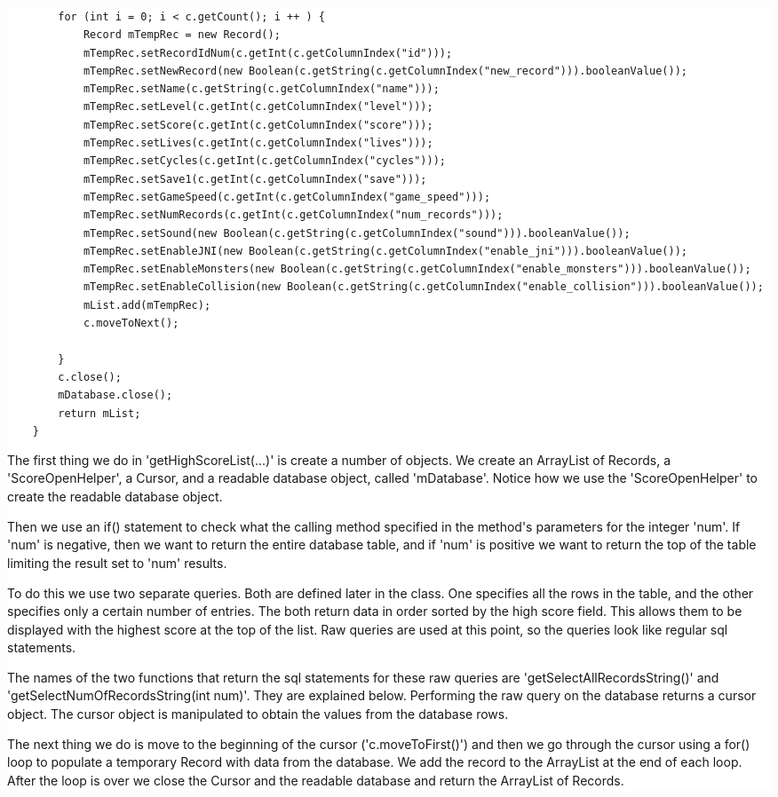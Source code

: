 ```
		for (int i = 0; i < c.getCount(); i ++ ) {
			Record mTempRec = new Record();
			mTempRec.setRecordIdNum(c.getInt(c.getColumnIndex("id")));
			mTempRec.setNewRecord(new Boolean(c.getString(c.getColumnIndex("new_record"))).booleanValue());
			mTempRec.setName(c.getString(c.getColumnIndex("name")));
			mTempRec.setLevel(c.getInt(c.getColumnIndex("level")));
			mTempRec.setScore(c.getInt(c.getColumnIndex("score")));
			mTempRec.setLives(c.getInt(c.getColumnIndex("lives")));
			mTempRec.setCycles(c.getInt(c.getColumnIndex("cycles")));
			mTempRec.setSave1(c.getInt(c.getColumnIndex("save")));
			mTempRec.setGameSpeed(c.getInt(c.getColumnIndex("game_speed")));
			mTempRec.setNumRecords(c.getInt(c.getColumnIndex("num_records")));
			mTempRec.setSound(new Boolean(c.getString(c.getColumnIndex("sound"))).booleanValue());
			mTempRec.setEnableJNI(new Boolean(c.getString(c.getColumnIndex("enable_jni"))).booleanValue());
			mTempRec.setEnableMonsters(new Boolean(c.getString(c.getColumnIndex("enable_monsters"))).booleanValue());
			mTempRec.setEnableCollision(new Boolean(c.getString(c.getColumnIndex("enable_collision"))).booleanValue());
			mList.add(mTempRec);
			c.moveToNext();
			
		}
		c.close();
		mDatabase.close();
		return mList;
	}
```

The first thing we do in 'getHighScoreList(...)' is create a number of objects. We create an ArrayList of Records, a 'ScoreOpenHelper', a Cursor, and a readable database object, called 'mDatabase'. Notice how we use the 'ScoreOpenHelper' to create the readable database object.

Then we use an if() statement to check what the calling method specified in the method's parameters for the integer 'num'. If 'num' is negative, then we want to return the entire database table, and if 'num' is positive we want to return the top of the table limiting the result set to 'num' results.

To do this we use two separate queries. Both are defined later in the class. One specifies all the rows in the table, and the other specifies only a certain number of entries. The both return data in order sorted by the high score field. This allows them to be displayed with the highest score at the top of the list. Raw queries are used at this point, so the queries look like regular sql statements.

The names of the two functions that return the sql statements for these raw queries are 'getSelectAllRecordsString()' and 'getSelectNumOfRecordsString(int num)'. They are explained below. Performing the raw query on the database returns a cursor object. The cursor object is manipulated to obtain the values from the database rows.

The next thing we do is move to the beginning of the cursor ('c.moveToFirst()') and then we go through the cursor using a for() loop to populate a temporary Record with data from the database. We add the record to the ArrayList at the end of each loop. After the loop is over we close the Cursor and the readable database and return the ArrayList of Records.

